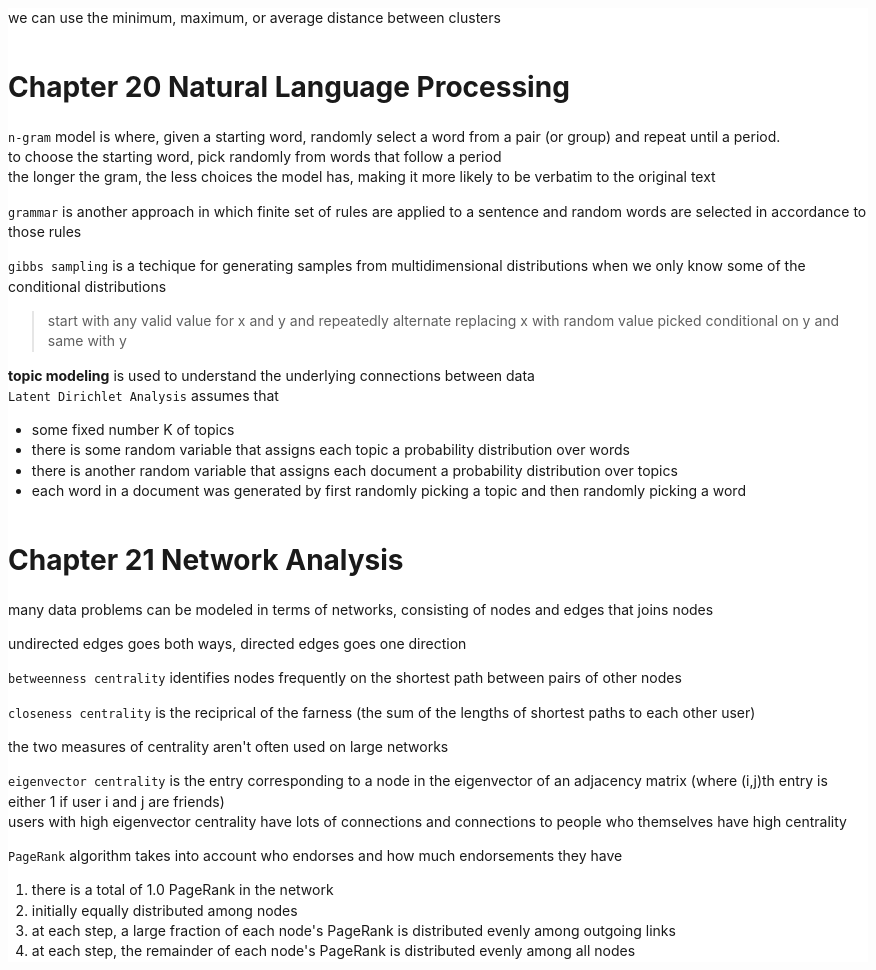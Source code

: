 we can use the minimum, maximum, or average distance between clusters

# Chapter 20 Natural Language Processing

`n-gram` model is where, given a starting word, randomly select a word from a pair (or group) and repeat until a period.  
to choose the starting word, pick randomly from words that follow a period  
the longer the gram, the less choices the model has, making it more likely to be verbatim to the original text  

`grammar` is another approach in which finite set of rules are applied to a sentence and random words are selected in accordance to those rules  

`gibbs sampling` is a techique for generating samples from multidimensional distributions when we only know some of the conditional distributions  
> start with any valid value for x and y and repeatedly alternate replacing x with random value picked conditional on y and same with y

**topic modeling** is used to understand the underlying connections between data  
`Latent Dirichlet Analysis` assumes that
* some fixed number K of topics
* there is some random variable that assigns each topic a probability distribution over words
* there is another random variable that assigns each document a probability distribution over topics
* each word in a document was generated by first randomly picking a topic and then randomly picking a word

# Chapter 21 Network Analysis

many data problems can be modeled in terms of networks, consisting of nodes and edges that joins nodes

undirected edges goes both ways, directed edges goes one direction  

`betweenness centrality` identifies nodes frequently on the shortest path between pairs of other nodes  

`closeness centrality` is the reciprical of the farness (the sum of the lengths of shortest paths to each other user)  

the two measures of centrality aren't often used on large networks  

`eigenvector centrality` is the entry corresponding to a node in the eigenvector of an adjacency matrix (where (i,j)th entry is either 1 if user i and j are friends)  
users with high eigenvector centrality have lots of connections and connections to people who themselves have high centrality  

`PageRank` algorithm takes into account who endorses and how much endorsements they have
1. there is a total of 1.0 PageRank in the network
2. initially equally distributed among nodes  
3. at each step, a large fraction of each node's PageRank is distributed evenly among outgoing links
4. at each step, the remainder of each node's PageRank is distributed evenly among all nodes
